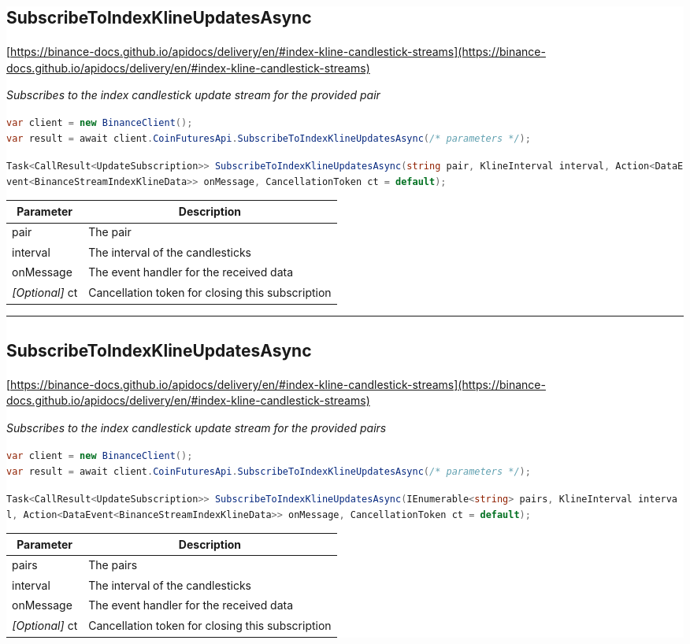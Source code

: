 ## SubscribeToIndexKlineUpdatesAsync  

[https://binance-docs.github.io/apidocs/delivery/en/#index-kline-candlestick-streams](https://binance-docs.github.io/apidocs/delivery/en/#index-kline-candlestick-streams)  
<p>

*Subscribes to the index candlestick update stream for the provided pair*  

```csharp  
var client = new BinanceClient();  
var result = await client.CoinFuturesApi.SubscribeToIndexKlineUpdatesAsync(/* parameters */);  
```  

```csharp  
Task<CallResult<UpdateSubscription>> SubscribeToIndexKlineUpdatesAsync(string pair, KlineInterval interval, Action<DataEvent<BinanceStreamIndexKlineData>> onMessage, CancellationToken ct = default);  
```  

|Parameter|Description|
|---|---|
|pair|The pair|
|interval|The interval of the candlesticks|
|onMessage|The event handler for the received data|
|_[Optional]_ ct|Cancellation token for closing this subscription|

</p>

***

## SubscribeToIndexKlineUpdatesAsync  

[https://binance-docs.github.io/apidocs/delivery/en/#index-kline-candlestick-streams](https://binance-docs.github.io/apidocs/delivery/en/#index-kline-candlestick-streams)  
<p>

*Subscribes to the index candlestick update stream for the provided pairs*  

```csharp  
var client = new BinanceClient();  
var result = await client.CoinFuturesApi.SubscribeToIndexKlineUpdatesAsync(/* parameters */);  
```  

```csharp  
Task<CallResult<UpdateSubscription>> SubscribeToIndexKlineUpdatesAsync(IEnumerable<string> pairs, KlineInterval interval, Action<DataEvent<BinanceStreamIndexKlineData>> onMessage, CancellationToken ct = default);  
```  

|Parameter|Description|
|---|---|
|pairs|The pairs|
|interval|The interval of the candlesticks|
|onMessage|The event handler for the received data|
|_[Optional]_ ct|Cancellation token for closing this subscription|
